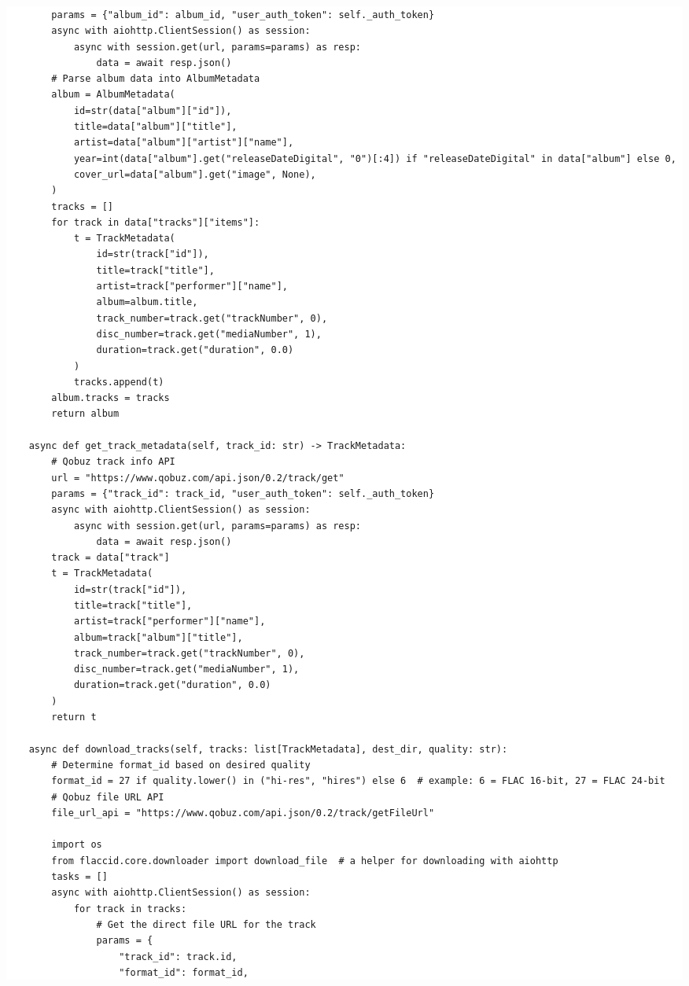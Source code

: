 ```
        params = {"album_id": album_id, "user_auth_token": self._auth_token}
        async with aiohttp.ClientSession() as session:
            async with session.get(url, params=params) as resp:
                data = await resp.json()
        # Parse album data into AlbumMetadata
        album = AlbumMetadata(
            id=str(data["album"]["id"]),
            title=data["album"]["title"],
            artist=data["album"]["artist"]["name"],
            year=int(data["album"].get("releaseDateDigital", "0")[:4]) if "releaseDateDigital" in data["album"] else 0,
            cover_url=data["album"].get("image", None),
        )
        tracks = []
        for track in data["tracks"]["items"]:
            t = TrackMetadata(
                id=str(track["id"]),
                title=track["title"],
                artist=track["performer"]["name"],
                album=album.title,
                track_number=track.get("trackNumber", 0),
                disc_number=track.get("mediaNumber", 1),
                duration=track.get("duration", 0.0)
            )
            tracks.append(t)
        album.tracks = tracks
        return album

    async def get_track_metadata(self, track_id: str) -> TrackMetadata:
        # Qobuz track info API
        url = "https://www.qobuz.com/api.json/0.2/track/get"
        params = {"track_id": track_id, "user_auth_token": self._auth_token}
        async with aiohttp.ClientSession() as session:
            async with session.get(url, params=params) as resp:
                data = await resp.json()
        track = data["track"]
        t = TrackMetadata(
            id=str(track["id"]),
            title=track["title"],
            artist=track["performer"]["name"],
            album=track["album"]["title"],
            track_number=track.get("trackNumber", 0),
            disc_number=track.get("mediaNumber", 1),
            duration=track.get("duration", 0.0)
        )
        return t

    async def download_tracks(self, tracks: list[TrackMetadata], dest_dir, quality: str):
        # Determine format_id based on desired quality
        format_id = 27 if quality.lower() in ("hi-res", "hires") else 6  # example: 6 = FLAC 16-bit, 27 = FLAC 24-bit
        # Qobuz file URL API
        file_url_api = "https://www.qobuz.com/api.json/0.2/track/getFileUrl"

        import os
        from flaccid.core.downloader import download_file  # a helper for downloading with aiohttp
        tasks = []
        async with aiohttp.ClientSession() as session:
            for track in tracks:
                # Get the direct file URL for the track
                params = {
                    "track_id": track.id,
                    "format_id": format_id,
```